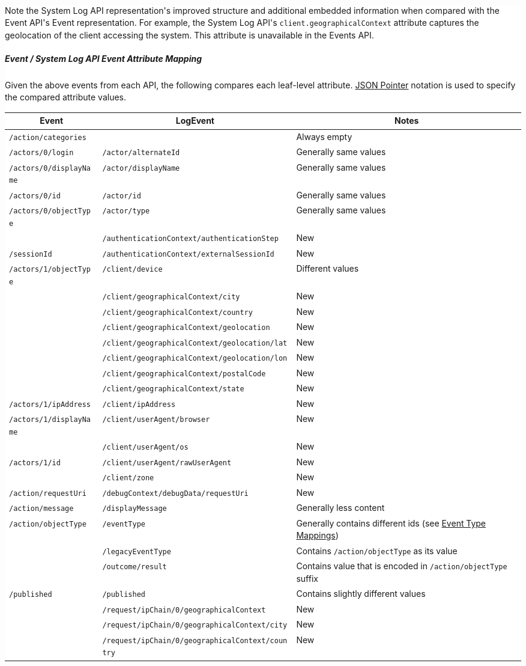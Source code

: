 
Note the System Log API representation's improved structure and additional embedded information when compared with the Event API's Event representation. For example, the System Log API's `client.geographicalContext` attribute captures the geolocation of the client accessing the system. This attribute is unavailable in the Events API.

##### Event / System Log API Event Attribute Mapping

Given the above events from each API, the following compares each leaf-level attribute. [JSON Pointer](https://tools.ietf.org/html/rfc6901) notation is used to specify the compared attribute values.

| Event                     | LogEvent                                                 | Notes                                                                              |
| ------------------------- | -------------------------------------------------------- | --------------------------------------------                                       |
| `/action/categories`      |                                                          | Always empty                                                                       |
| `/actors/0/login`         | `/actor/alternateId`                                     | Generally same values                                                              |
| `/actors/0/displayName`   | `/actor/displayName`                                     | Generally same values                                                              |
| `/actors/0/id`            | `/actor/id`                                              | Generally same values                                                              |
| `/actors/0/objectType`    | `/actor/type`                                            | Generally same values                                                              |
|                           | `/authenticationContext/authenticationStep`              | New                                                                                |
| `/sessionId`              | `/authenticationContext/externalSessionId`               | New                                                                                |
| `/actors/1/objectType`    | `/client/device`                                         | Different values                                                                   |
|                           | `/client/geographicalContext/city`                       | New                                                                                |
|                           | `/client/geographicalContext/country`                    | New                                                                                |
|                           | `/client/geographicalContext/geolocation`                | New                                                                                |
|                           | `/client/geographicalContext/geolocation/lat`            | New                                                                                |
|                           | `/client/geographicalContext/geolocation/lon`            | New                                                                                |
|                           | `/client/geographicalContext/postalCode`                 | New                                                                                |
|                           | `/client/geographicalContext/state`                      | New                                                                                |
| `/actors/1/ipAddress`     | `/client/ipAddress`                                      | New                                                                                |
| `/actors/1/displayName`   | `/client/userAgent/browser`                              | New                                                                                |
|                           | `/client/userAgent/os`                                   | New                                                                                |
| `/actors/1/id`            | `/client/userAgent/rawUserAgent`                         | New                                                                                |
|                           | `/client/zone`                                           | New                                                                                |
| `/action/requestUri`      | `/debugContext/debugData/requestUri`                     | New                                                                                |
| `/action/message`         | `/displayMessage`                                        | Generally less content                                                             |
| `/action/objectType`      | `/eventType`                                             | Generally contains different ids (see [Event Type Mappings](#event-type-mappings)) |
|                           | `/legacyEventType`                                       | Contains `/action/objectType` as its value                                         |
|                           | `/outcome/result`                                        | Contains value that is encoded in `/action/objectType` suffix                      |
| `/published`              | `/published`                                             | Contains slightly different values                                                 |
|                           | `/request/ipChain/0/geographicalContext`                 | New                                                                                |
|                           | `/request/ipChain/0/geographicalContext/city`            | New                                                                                |
|                           | `/request/ipChain/0/geographicalContext/country`         | New                                                                                |